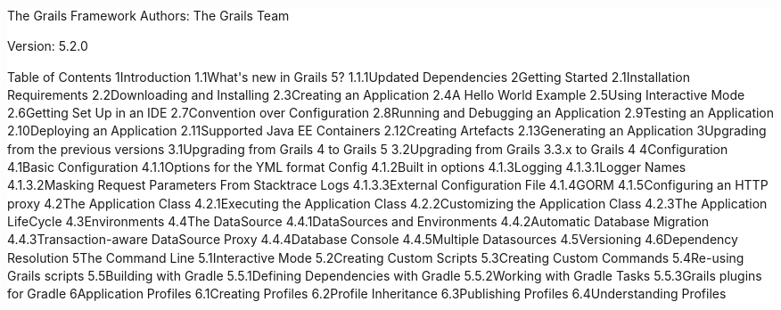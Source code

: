 The Grails Framework
Authors: The Grails Team

Version: 
5.2.0

Table of Contents
1Introduction
1.1What's new in Grails 5?
1.1.1Updated Dependencies
2Getting Started
2.1Installation Requirements
2.2Downloading and Installing
2.3Creating an Application
2.4A Hello World Example
2.5Using Interactive Mode
2.6Getting Set Up in an IDE
2.7Convention over Configuration
2.8Running and Debugging an Application
2.9Testing an Application
2.10Deploying an Application
2.11Supported Java EE Containers
2.12Creating Artefacts
2.13Generating an Application
3Upgrading from the previous versions
3.1Upgrading from Grails 4 to Grails 5
3.2Upgrading from Grails 3.3.x to Grails 4
4Configuration
4.1Basic Configuration
4.1.1Options for the YML format Config
4.1.2Built in options
4.1.3Logging
4.1.3.1Logger Names
4.1.3.2Masking Request Parameters From Stacktrace Logs
4.1.3.3External Configuration File
4.1.4GORM
4.1.5Configuring an HTTP proxy
4.2The Application Class
4.2.1Executing the Application Class
4.2.2Customizing the Application Class
4.2.3The Application LifeCycle
4.3Environments
4.4The DataSource
4.4.1DataSources and Environments
4.4.2Automatic Database Migration
4.4.3Transaction-aware DataSource Proxy
4.4.4Database Console
4.4.5Multiple Datasources
4.5Versioning
4.6Dependency Resolution
5The Command Line
5.1Interactive Mode
5.2Creating Custom Scripts
5.3Creating Custom Commands
5.4Re-using Grails scripts
5.5Building with Gradle
5.5.1Defining Dependencies with Gradle
5.5.2Working with Gradle Tasks
5.5.3Grails plugins for Gradle
6Application Profiles
6.1Creating Profiles
6.2Profile Inheritance
6.3Publishing Profiles
6.4Understanding Profiles